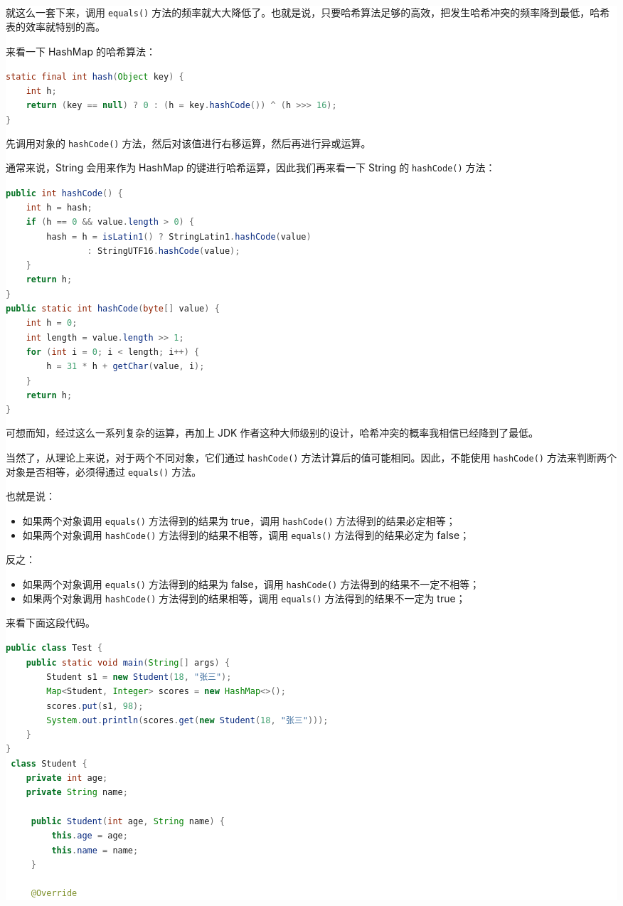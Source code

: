 就这么一套下来，调用 `equals()` 方法的频率就大大降低了。也就是说，只要哈希算法足够的高效，把发生哈希冲突的频率降到最低，哈希表的效率就特别的高。

来看一下 HashMap 的哈希算法：

```java
static final int hash(Object key) {
    int h;
    return (key == null) ? 0 : (h = key.hashCode()) ^ (h >>> 16);
}
```

先调用对象的 `hashCode()` 方法，然后对该值进行右移运算，然后再进行异或运算。

通常来说，String 会用来作为 HashMap 的键进行哈希运算，因此我们再来看一下 String 的 `hashCode()` 方法：

```java
public int hashCode() {
    int h = hash;
    if (h == 0 && value.length > 0) {
        hash = h = isLatin1() ? StringLatin1.hashCode(value)
                : StringUTF16.hashCode(value);
    }
    return h;
}
public static int hashCode(byte[] value) {
    int h = 0;
    int length = value.length >> 1;
    for (int i = 0; i < length; i++) {
        h = 31 * h + getChar(value, i);
    }
    return h;
}
```

可想而知，经过这么一系列复杂的运算，再加上 JDK 作者这种大师级别的设计，哈希冲突的概率我相信已经降到了最低。

当然了，从理论上来说，对于两个不同对象，它们通过 `hashCode()` 方法计算后的值可能相同。因此，不能使用 `hashCode()` 方法来判断两个对象是否相等，必须得通过 `equals()` 方法。

也就是说：

- 如果两个对象调用 `equals()` 方法得到的结果为 true，调用 `hashCode()` 方法得到的结果必定相等；
- 如果两个对象调用 `hashCode()` 方法得到的结果不相等，调用 `equals()` 方法得到的结果必定为 false；

反之：

- 如果两个对象调用 `equals()` 方法得到的结果为 false，调用 `hashCode()` 方法得到的结果不一定不相等；
- 如果两个对象调用 `hashCode()` 方法得到的结果相等，调用 `equals()` 方法得到的结果不一定为 true；

来看下面这段代码。

```java
public class Test {
    public static void main(String[] args) {
        Student s1 = new Student(18, "张三");
        Map<Student, Integer> scores = new HashMap<>();
        scores.put(s1, 98);
        System.out.println(scores.get(new Student(18, "张三")));
    }
}
 class Student {
    private int age;
    private String name;

     public Student(int age, String name) {
         this.age = age;
         this.name = name;
     }

     @Override
```